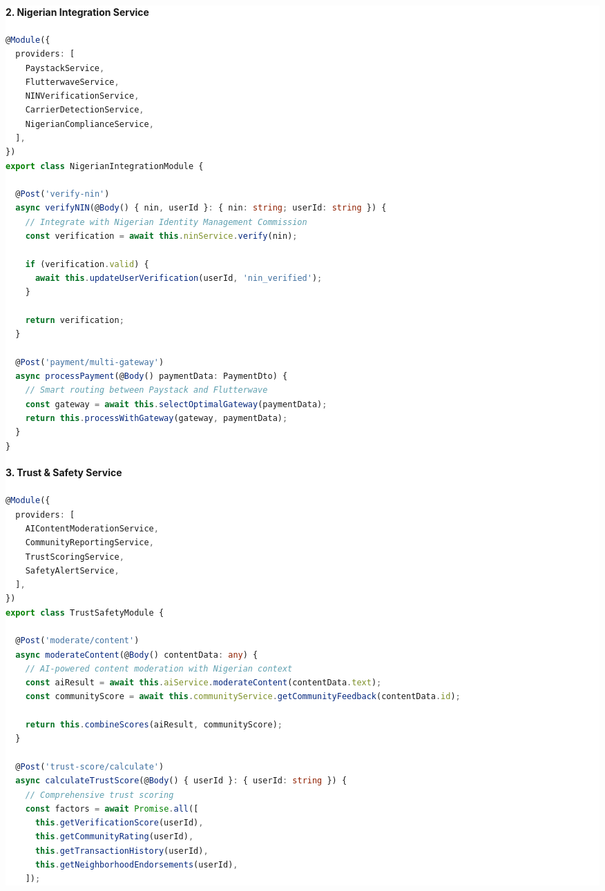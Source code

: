 #### 2. Nigerian Integration Service
```typescript
@Module({
  providers: [
    PaystackService,
    FlutterwaveService,
    NINVerificationService,
    CarrierDetectionService,
    NigerianComplianceService,
  ],
})
export class NigerianIntegrationModule {
  
  @Post('verify-nin')
  async verifyNIN(@Body() { nin, userId }: { nin: string; userId: string }) {
    // Integrate with Nigerian Identity Management Commission
    const verification = await this.ninService.verify(nin);
    
    if (verification.valid) {
      await this.updateUserVerification(userId, 'nin_verified');
    }
    
    return verification;
  }
  
  @Post('payment/multi-gateway')
  async processPayment(@Body() paymentData: PaymentDto) {
    // Smart routing between Paystack and Flutterwave
    const gateway = await this.selectOptimalGateway(paymentData);
    return this.processWithGateway(gateway, paymentData);
  }
}
```

#### 3. Trust & Safety Service
```typescript
@Module({
  providers: [
    AIContentModerationService,
    CommunityReportingService,
    TrustScoringService,
    SafetyAlertService,
  ],
})
export class TrustSafetyModule {
  
  @Post('moderate/content')
  async moderateContent(@Body() contentData: any) {
    // AI-powered content moderation with Nigerian context
    const aiResult = await this.aiService.moderateContent(contentData.text);
    const communityScore = await this.communityService.getCommunityFeedback(contentData.id);
    
    return this.combineScores(aiResult, communityScore);
  }
  
  @Post('trust-score/calculate')
  async calculateTrustScore(@Body() { userId }: { userId: string }) {
    // Comprehensive trust scoring
    const factors = await Promise.all([
      this.getVerificationScore(userId),
      this.getCommunityRating(userId),
      this.getTransactionHistory(userId),
      this.getNeighborhoodEndorsements(userId),
    ]);
```